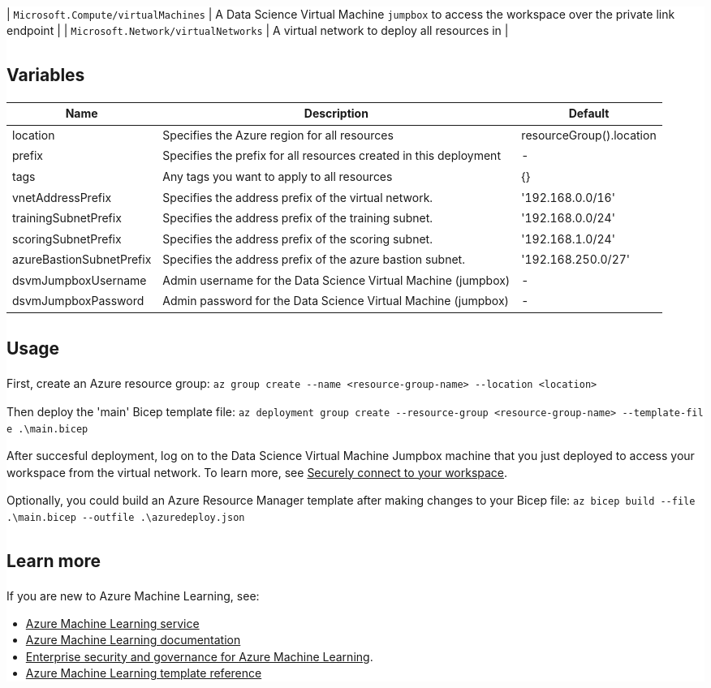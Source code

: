 | `Microsoft.Compute/virtualMachines` | A Data Science Virtual Machine `jumpbox` to access the workspace over the private link endpoint |
| `Microsoft.Network/virtualNetworks` | A virtual network to deploy all resources in |

## Variables

| Name | Description | Default |
|-|-|-|
| location | Specifies the Azure region for all resources | resourceGroup().location |
| prefix | Specifies the prefix for all resources created in this deployment | - |
| tags | Any tags you want to apply to all resources | {} |
| vnetAddressPrefix | Specifies the address prefix of the virtual network. | '192.168.0.0/16' |
| trainingSubnetPrefix | Specifies the address prefix of the training subnet. | '192.168.0.0/24' |
| scoringSubnetPrefix | Specifies the address prefix of the scoring subnet. | '192.168.1.0/24' |
| azureBastionSubnetPrefix | Specifies the address prefix of the azure bastion subnet. | '192.168.250.0/27' |
| dsvmJumpboxUsername | Admin username for the Data Science Virtual Machine (jumpbox) | - |
| dsvmJumpboxPassword | Admin password for the Data Science Virtual Machine (jumpbox) | - |

## Usage

First, create an Azure resource group:
`az group create --name <resource-group-name> --location <location>`

Then deploy the 'main' Bicep template file:
`az deployment group create --resource-group <resource-group-name> --template-file .\main.bicep`

After succesful deployment, log on to the Data Science Virtual Machine Jumpbox machine that you just deployed to access your workspace from the virtual network. To learn more, see [Securely connect to your workspace](https://docs.microsoft.com/en-us/azure/machine-learning/how-to-secure-workspace-vnet?tabs=pe#securely-connect-to-your-workspace).

Optionally, you could build an Azure Resource Manager template after making changes to your Bicep file:
`az bicep build --file .\main.bicep --outfile .\azuredeploy.json`

## Learn more

If you are new to Azure Machine Learning, see:

- [Azure Machine Learning service](https://azure.microsoft.com/services/machine-learning-service/)
- [Azure Machine Learning documentation](https://docs.microsoft.com/azure/machine-learning/)
- [Enterprise security and governance for Azure Machine Learning](https://docs.microsoft.com/en-us/azure/machine-learning/concept-enterprise-security).
- [Azure Machine Learning template reference](https://docs.microsoft.com/azure/templates/microsoft.machinelearningservices/allversions)
